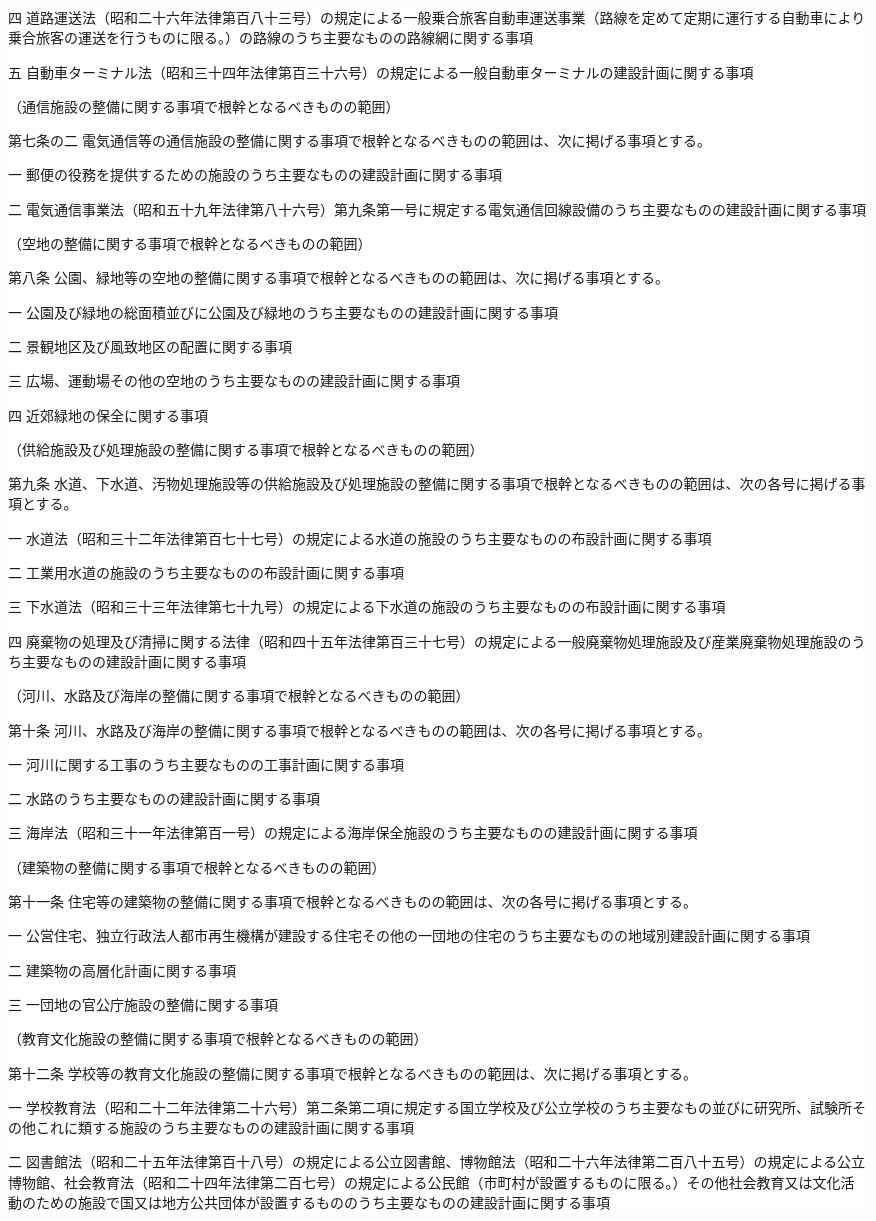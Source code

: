四 道路運送法（昭和二十六年法律第百八十三号）の規定による一般乗合旅客自動車運送事業（路線を定めて定期に運行する自動車により乗合旅客の運送を行うものに限る。）の路線のうち主要なものの路線網に関する事項

五 自動車ターミナル法（昭和三十四年法律第百三十六号）の規定による一般自動車ターミナルの建設計画に関する事項

（通信施設の整備に関する事項で根幹となるべきものの範囲）

第七条の二 電気通信等の通信施設の整備に関する事項で根幹となるべきものの範囲は、次に掲げる事項とする。

一 郵便の役務を提供するための施設のうち主要なものの建設計画に関する事項

二 電気通信事業法（昭和五十九年法律第八十六号）第九条第一号に規定する電気通信回線設備のうち主要なものの建設計画に関する事項

（空地の整備に関する事項で根幹となるべきものの範囲）

第八条 公園、緑地等の空地の整備に関する事項で根幹となるべきものの範囲は、次に掲げる事項とする。

一 公園及び緑地の総面積並びに公園及び緑地のうち主要なものの建設計画に関する事項

二 景観地区及び風致地区の配置に関する事項

三 広場、運動場その他の空地のうち主要なものの建設計画に関する事項

四 近郊緑地の保全に関する事項

（供給施設及び処理施設の整備に関する事項で根幹となるべきものの範囲）

第九条 水道、下水道、汚物処理施設等の供給施設及び処理施設の整備に関する事項で根幹となるべきものの範囲は、次の各号に掲げる事項とする。

一 水道法（昭和三十二年法律第百七十七号）の規定による水道の施設のうち主要なものの布設計画に関する事項

二 工業用水道の施設のうち主要なものの布設計画に関する事項

三 下水道法（昭和三十三年法律第七十九号）の規定による下水道の施設のうち主要なものの布設計画に関する事項

四 廃棄物の処理及び清掃に関する法律（昭和四十五年法律第百三十七号）の規定による一般廃棄物処理施設及び産業廃棄物処理施設のうち主要なものの建設計画に関する事項

（河川、水路及び海岸の整備に関する事項で根幹となるべきものの範囲）

第十条 河川、水路及び海岸の整備に関する事項で根幹となるべきものの範囲は、次の各号に掲げる事項とする。

一 河川に関する工事のうち主要なものの工事計画に関する事項

二 水路のうち主要なものの建設計画に関する事項

三 海岸法（昭和三十一年法律第百一号）の規定による海岸保全施設のうち主要なものの建設計画に関する事項

（建築物の整備に関する事項で根幹となるべきものの範囲）

第十一条 住宅等の建築物の整備に関する事項で根幹となるべきものの範囲は、次の各号に掲げる事項とする。

一 公営住宅、独立行政法人都市再生機構が建設する住宅その他の一団地の住宅のうち主要なものの地域別建設計画に関する事項

二 建築物の高層化計画に関する事項

三 一団地の官公庁施設の整備に関する事項

（教育文化施設の整備に関する事項で根幹となるべきものの範囲）

第十二条 学校等の教育文化施設の整備に関する事項で根幹となるべきものの範囲は、次に掲げる事項とする。

一 学校教育法（昭和二十二年法律第二十六号）第二条第二項に規定する国立学校及び公立学校のうち主要なもの並びに研究所、試験所その他これに類する施設のうち主要なものの建設計画に関する事項

二 図書館法（昭和二十五年法律第百十八号）の規定による公立図書館、博物館法（昭和二十六年法律第二百八十五号）の規定による公立博物館、社会教育法（昭和二十四年法律第二百七号）の規定による公民館（市町村が設置するものに限る。）その他社会教育又は文化活動のための施設で国又は地方公共団体が設置するもののうち主要なものの建設計画に関する事項
